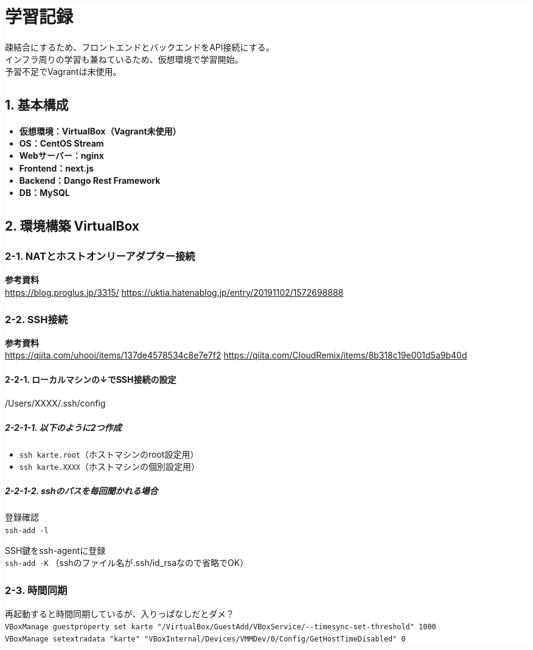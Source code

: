 # 学習記録

疎結合にするため、フロントエンドとバックエンドをAPI接続にする。  
インフラ周りの学習も兼ねているため、仮想環境で学習開始。  
予習不足でVagrantは未使用。  

## 1. 基本構成

- **仮想環境：VirtualBox（Vagrant未使用）**
- **OS：CentOS Stream**
- **Webサーバー：nginx**
- **Frontend：next.js**
- **Backend：Dango Rest Framework**
- **DB：MySQL**

## 2. 環境構築 VirtualBox

### 2-1. NATとホストオンリーアダプター接続

**参考資料**  
<https://blog.proglus.jp/3315/>
<https://uktia.hatenablog.jp/entry/20191102/1572698888>

### 2-2. SSH接続

**参考資料**  
<https://qiita.com/uhooi/items/137de4578534c8e7e7f2>
<https://qiita.com/CloudRemix/items/8b318c19e001d5a9b40d>

#### 2-2-1. ローカルマシンの↓でSSH接続の設定

/Users/XXXX/.ssh/config

##### 2-2-1-1. 以下のように2つ作成

- `ssh karte.root`（ホストマシンのroot設定用）
- `ssh karte.XXXX`（ホストマシンの個別設定用）

##### 2-2-1-2. sshのパスを毎回聞かれる場合

登録確認  
`ssh-add -l`

SSH鍵をssh-agentに登録  
`ssh-add -K`
（sshのファイル名が.ssh/id_rsaなので省略でOK）

### 2-3. 時間同期

再起動すると時間同期しているが、入りっぱなしだとダメ？  
`VBoxManage guestproperty set karte "/VirtualBox/GuestAdd/VBoxService/--timesync-set-threshold" 1000`  
`VBoxManage setextradata "karte" "VBoxInternal/Devices/VMMDev/0/Config/GetHostTimeDisabled" 0`  
